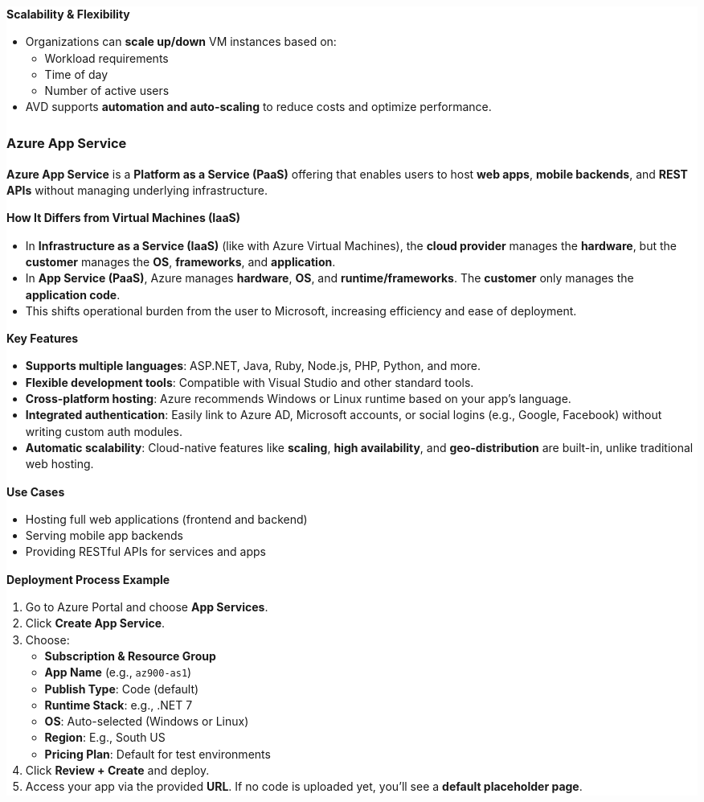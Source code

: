  **Scalability & Flexibility**

- Organizations can **scale up/down** VM instances based on:
  - Workload requirements
  - Time of day
  - Number of active users
- AVD supports **automation and auto-scaling** to reduce costs and optimize performance.

### Azure App Service

**Azure App Service** is a **Platform as a Service (PaaS)** offering that enables users to host **web apps**, **mobile backends**, and **REST APIs** without managing underlying infrastructure.

**How It Differs from Virtual Machines (IaaS)**

- In **Infrastructure as a Service (IaaS)** (like with Azure Virtual Machines), the **cloud provider** manages the **hardware**, but the **customer** manages the **OS**, **frameworks**, and **application**.
- In **App Service (PaaS)**, Azure manages **hardware**, **OS**, and **runtime/frameworks**. The **customer** only manages the **application code**.
- This shifts operational burden from the user to Microsoft, increasing efficiency and ease of deployment.

**Key Features**

- **Supports multiple languages**: ASP.NET, Java, Ruby, Node.js, PHP, Python, and more.
- **Flexible development tools**: Compatible with Visual Studio and other standard tools.
- **Cross-platform hosting**: Azure recommends Windows or Linux runtime based on your app’s language.
- **Integrated authentication**: Easily link to Azure AD, Microsoft accounts, or social logins (e.g., Google, Facebook) without writing custom auth modules.
- **Automatic scalability**: Cloud-native features like **scaling**, **high availability**, and **geo-distribution** are built-in, unlike traditional web hosting.

**Use Cases**

- Hosting full web applications (frontend and backend)
- Serving mobile app backends
- Providing RESTful APIs for services and apps

 **Deployment Process Example**

1. Go to Azure Portal and choose **App Services**.
2. Click **Create App Service**.
3. Choose:
   - **Subscription & Resource Group**
   - **App Name** (e.g., `az900-as1`)
   - **Publish Type**: Code (default)
   - **Runtime Stack**: e.g., .NET 7
   - **OS**: Auto-selected (Windows or Linux)
   - **Region**: E.g., South US
   - **Pricing Plan**: Default for test environments
4. Click **Review + Create** and deploy.
5. Access your app via the provided **URL**. If no code is uploaded yet, you’ll see a **default placeholder page**.
